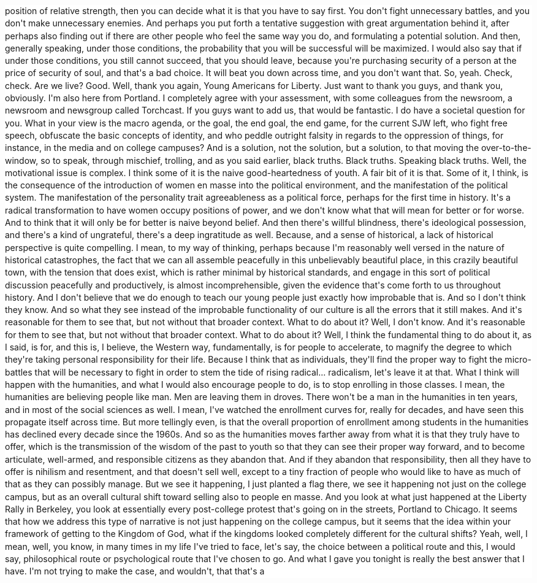 position of relative strength, then you can decide what it is that you have to say first. You don't fight unnecessary battles, and you don't make unnecessary enemies. And perhaps you put forth a tentative suggestion with great argumentation behind it, after perhaps also finding out if there are other people who feel the same way you do, and formulating a potential solution. And then, generally speaking, under those conditions, the probability that you will be successful will be maximized. I would also say that if under those conditions, you still cannot succeed, that you should leave, because you're purchasing security of a person at the price of security of soul, and that's a bad choice. It will beat you down across time, and you don't want that. So, yeah. Check, check. Are we live? Good. Well, thank you again, Young Americans for Liberty. Just want to thank you guys, and thank you, obviously. I'm also here from Portland. I completely agree with your assessment, with some colleagues from the newsroom, a newsroom and newsgroup called Torchcast. If you guys want to add us, that would be fantastic. I do have a societal question for you. What in your view is the macro agenda, or the goal, the end goal, the end game, for the current SJW left, who fight free speech, obfuscate the basic concepts of identity, and who peddle outright falsity in regards to the oppression of things, for instance, in the media and on college campuses? And is a solution, not the solution, but a solution, to that moving the over-to-the-window, so to speak, through mischief, trolling, and as you said earlier, black truths. Black truths. Speaking black truths. Well, the motivational issue is complex. I think some of it is the naive good-heartedness of youth. A fair bit of it is that. Some of it, I think, is the consequence of the introduction of women en masse into the political environment, and the manifestation of the political system. The manifestation of the personality trait agreeableness as a political force, perhaps for the first time in history. It's a radical transformation to have women occupy positions of power, and we don't know what that will mean for better or for worse. And to think that it will only be for better is naive beyond belief. And then there's willful blindness, there's ideological possession, and there's a kind of ungrateful, there's a deep ingratitude as well. Because, and a sense of historical, a lack of historical perspective is quite compelling. I mean, to my way of thinking, perhaps because I'm reasonably well versed in the nature of historical catastrophes, the fact that we can all assemble peacefully in this unbelievably beautiful place, in this crazily beautiful town, with the tension that does exist, which is rather minimal by historical standards, and engage in this sort of political discussion peacefully and productively, is almost incomprehensible, given the evidence that's come forth to us throughout history. And I don't believe that we do enough to teach our young people just exactly how improbable that is. And so I don't think they know. And so what they see instead of the improbable functionality of our culture is all the errors that it still makes. And it's reasonable for them to see that, but not without that broader context. What to do about it? Well, I don't know. And it's reasonable for them to see that, but not without that broader context. What to do about it? Well, I think the fundamental thing to do about it, as I said, is for, and this is, I believe, the Western way, fundamentally, is for people to accelerate, to magnify the degree to which they're taking personal responsibility for their life. Because I think that as individuals, they'll find the proper way to fight the micro-battles that will be necessary to fight in order to stem the tide of rising radical... radicalism, let's leave it at that. What I think will happen with the humanities, and what I would also encourage people to do, is to stop enrolling in those classes. I mean, the humanities are believing people like man. Men are leaving them in droves. There won't be a man in the humanities in ten years, and in most of the social sciences as well. I mean, I've watched the enrollment curves for, really for decades, and have seen this propagate itself across time. But more tellingly even, is that the overall proportion of enrollment among students in the humanities has declined every decade since the 1960s. And so as the humanities moves farther away from what it is that they truly have to offer, which is the transmission of the wisdom of the past to youth so that they can see their proper way forward, and to become articulate, well-armed, and responsible citizens as they abandon that. And if they abandon that responsibility, then all they have to offer is nihilism and resentment, and that doesn't sell well, except to a tiny fraction of people who would like to have as much of that as they can possibly manage. But we see it happening, I just planted a flag there, we see it happening not just on the college campus, but as an overall cultural shift toward selling also to people en masse. And you look at what just happened at the Liberty Rally in Berkeley, you look at essentially every post-college protest that's going on in the streets, Portland to Chicago. It seems that how we address this type of narrative is not just happening on the college campus, but it seems that the idea within your framework of getting to the Kingdom of God, what if the kingdoms looked completely different for the cultural shifts? Yeah, well, I mean, well, you know, in many times in my life I've tried to face, let's say, the choice between a political route and this, I would say, philosophical route or psychological route that I've chosen to go. And what I gave you tonight is really the best answer that I have. I'm not trying to make the case, and wouldn't, that that's a